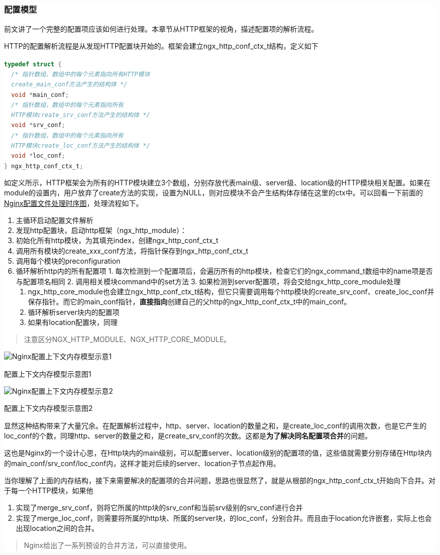 ### 配置模型
前文讲了一个完整的配置项应该如何进行处理。本章节从HTTP框架的视角，描述配置项的解析流程。

HTTP的配置解析流程是从发现HTTP配置块开始的。框架会建立ngx_http_conf_ctx_t结构，定义如下
```c
typedef struct {
  /* 指针数组，数组中的每个元素指向所有HTTP模块
  create_main_conf方法产生的结构体 */
  void *main_conf;
  /* 指针数组，数组中的每个元素指向所有
  HTTP模块create_srv_conf方法产生的结构体 */
  void *srv_conf;
  /* 指针数组，数组中的每个元素指向所有
  HTTP模块create_loc_conf方法产生的结构体 */
  void *loc_conf;
} ngx_http_conf_ctx_t;
```
如定义所示，HTTP框架会为所有的HTTP模块建立3个数组，分别存放代表main级、server级、location级的HTTP模块相关配置。如果在module的设置内，用户放弃了create方法的实现，设置为NULL，则对应模块不会产生结构体存储在这里的ctx中。可以回看一下前面的[Nginx配置文件处理时序图](#Nginx配置文件处理时序图)，处理流程如下。
1. 主循环启动配置文件解析
2. 发现http配置块，启动http框架（ngx_http_module）：
  1. 初始化所有http模块，为其填充index，创建ngx_http_conf_ctx_t
  2. 调用所有模块的create_xxx_conf方法，将指针保存到ngx_http_conf_ctx_t
  3. 调用每个模块的preconfiguration
  4. 循环解析http内的所有配置项
    1. 每次检测到一个配置项后，会遍历所有的http模块，检查它们的ngx_command_t数组中的name项是否与配置项名相同
    2. 调用相关模块command中的set方法
    3. 如果检测到server配置项，将会交给ngx_http_core_module处理
      1. ngx_http_core_module也会建立ngx_http_conf_ctx_t结构，但它只需要调用每个http模块的create_srv_conf、create_loc_conf并保存指针。而它的main_conf指针，**直接指向**创建自己的父http的ngx_http_conf_ctx_t中的main_conf。
      2. 循环解析server块内的配置项
      3. 如果有location配置块，同理

> 注意区分NGX_HTTP_MODULE、NGX_HTTP_CORE_MODULE。

![Nginx配置上下文内存模型示意1](/images/book/understanding-nginx/ngx_conf_ctx.png)

配置上下文内存模型示意图1

![Nginx配置上下文内存模型示意2](/images/book/understanding-nginx/ngx_conf_ctx_2.png)

配置上下文内存模型示意图2

显然这种结构带来了大量冗余。在配置解析过程中，http、server、location的数量之和，是create_loc_conf的调用次数，也是它产生的loc_conf的个数，同理http、server的数量之和，是create_srv_conf的次数。这都是**为了解决同名配置项合并**的问题。

这也是Nginx的一个设计心思，在Http块内的main级别，可以配置server、location级别的配置项的值，这些值就需要分别存储在Http块内的main_conf/srv_conf/loc_conf内，这样才能对后续的server、location子节点起作用。

当你理解了上面的内存结构，接下来需要解决的配置项的合并问题，思路也很显然了，就是从根部的ngx_http_conf_ctx_t开始向下合并。对于每一个HTTP模块，如果他
1. 实现了merge_srv_conf，则将它所属的http块的srv_conf和当前srv级别的srv_conf进行合并
2. 实现了merge_loc_conf，则需要将所属的http块、所属的server块，的loc_conf，分别合并。而且由于location允许嵌套，实际上也会出现location之间的合并。
> Nginx给出了一系列预设的合并方法，可以直接使用。
